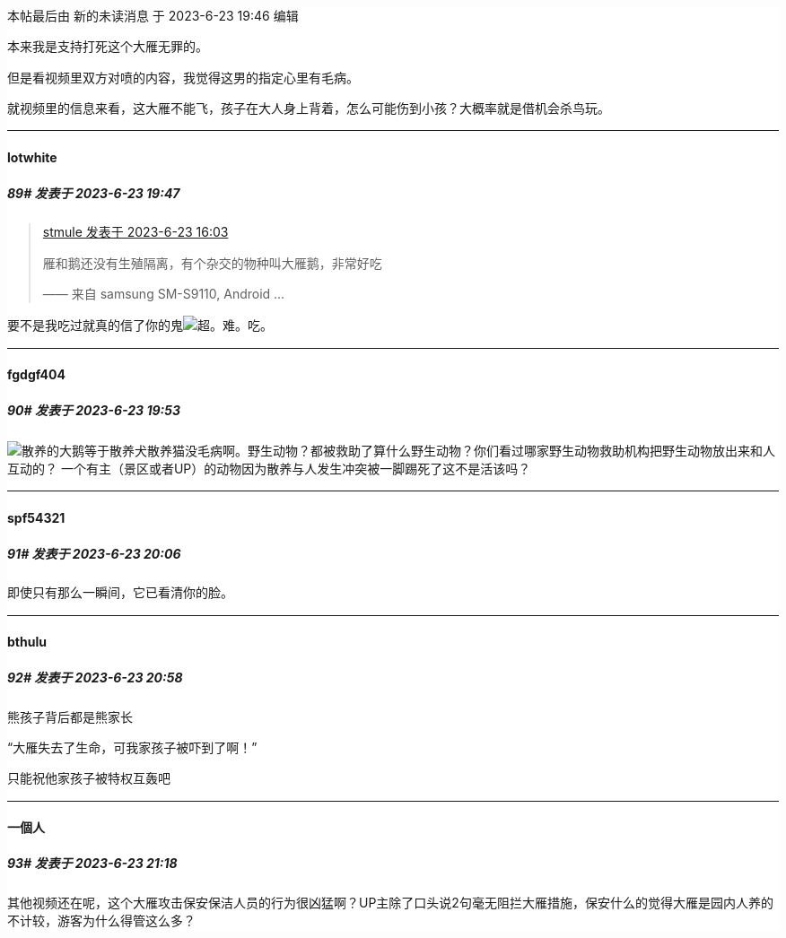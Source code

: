 本帖最后由 新的未读消息 于 2023-6-23 19:46 编辑 

本来我是支持打死这个大雁无罪的。

但是看视频里双方对喷的内容，我觉得这男的指定心里有毛病。

就视频里的信息来看，这大雁不能飞，孩子在大人身上背着，怎么可能伤到小孩？大概率就是借机会杀鸟玩。

*****

####  lotwhite  
##### 89#       发表于 2023-6-23 19:47

<blockquote><a href="httphttps://bbs.saraba1st.com/2b/forum.php?mod=redirect&amp;goto=findpost&amp;pid=61396659&amp;ptid=2141283" target="_blank">stmule 发表于 2023-6-23 16:03</a>

雁和鹅还没有生殖隔离，有个杂交的物种叫大雁鹅，非常好吃

—— 来自 samsung SM-S9110, Android ...</blockquote>
要不是我吃过就真的信了你的鬼<img src="https://static.saraba1st.com/image/smiley/face2017/067.png" referrerpolicy="no-referrer">超。难。吃。

*****

####  fgdgf404  
##### 90#       发表于 2023-6-23 19:53

<img src="https://static.saraba1st.com/image/smiley/goose2017/016.png" referrerpolicy="no-referrer">散养的大鹅等于散养犬散养猫没毛病啊。野生动物？都被救助了算什么野生动物？你们看过哪家野生动物救助机构把野生动物放出来和人互动的？
一个有主（景区或者UP）的动物因为散养与人发生冲突被一脚踢死了这不是活该吗？


*****

####  spf54321  
##### 91#       发表于 2023-6-23 20:06

即使只有那么一瞬间，它已看清你的脸。


*****

####  bthulu  
##### 92#       发表于 2023-6-23 20:58

熊孩子背后都是熊家长

“大雁失去了生命，可我家孩子被吓到了啊！”

只能祝他家孩子被特权互轰吧


*****

####  一個人  
##### 93#       发表于 2023-6-23 21:18

其他视频还在呢，这个大雁攻击保安保洁人员的行为很凶猛啊？UP主除了口头说2句毫无阻拦大雁措施，保安什么的觉得大雁是园内人养的不计较，游客为什么得管这么多？
